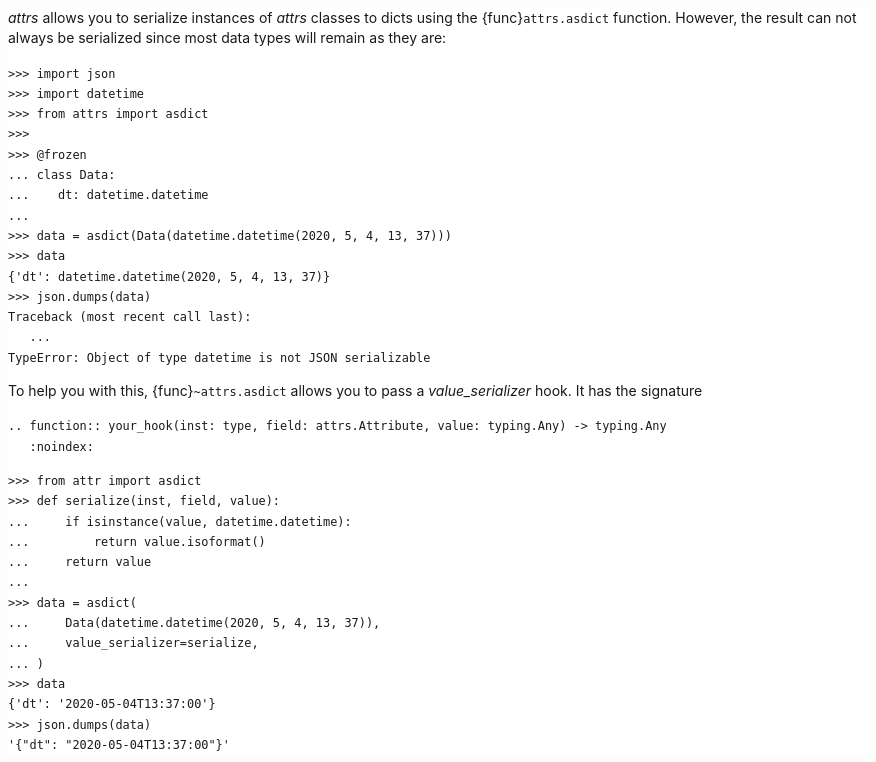 *attrs* allows you to serialize instances of *attrs* classes to dicts using the {func}`attrs.asdict` function.
However, the result can not always be serialized since most data types will remain as they are:

```{doctest}
>>> import json
>>> import datetime
>>> from attrs import asdict
>>>
>>> @frozen
... class Data:
...    dt: datetime.datetime
...
>>> data = asdict(Data(datetime.datetime(2020, 5, 4, 13, 37)))
>>> data
{'dt': datetime.datetime(2020, 5, 4, 13, 37)}
>>> json.dumps(data)
Traceback (most recent call last):
   ...
TypeError: Object of type datetime is not JSON serializable
```

To help you with this, {func}`~attrs.asdict` allows you to pass a *value_serializer* hook.
It has the signature

```{eval-rst}
.. function:: your_hook(inst: type, field: attrs.Attribute, value: typing.Any) -> typing.Any
   :noindex:
```

```{doctest}
>>> from attr import asdict
>>> def serialize(inst, field, value):
...     if isinstance(value, datetime.datetime):
...         return value.isoformat()
...     return value
...
>>> data = asdict(
...     Data(datetime.datetime(2020, 5, 4, 13, 37)),
...     value_serializer=serialize,
... )
>>> data
{'dt': '2020-05-04T13:37:00'}
>>> json.dumps(data)
'{"dt": "2020-05-04T13:37:00"}'
```
